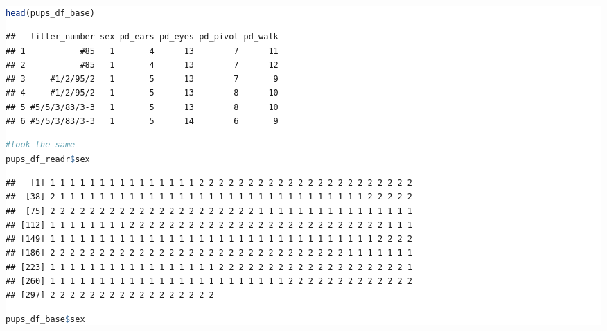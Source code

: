``` r
head(pups_df_base)
```

    ##   litter_number sex pd_ears pd_eyes pd_pivot pd_walk
    ## 1           #85   1       4      13        7      11
    ## 2           #85   1       4      13        7      12
    ## 3     #1/2/95/2   1       5      13        7       9
    ## 4     #1/2/95/2   1       5      13        8      10
    ## 5 #5/5/3/83/3-3   1       5      13        8      10
    ## 6 #5/5/3/83/3-3   1       5      14        6       9

``` r
#look the same
pups_df_readr$sex
```

    ##   [1] 1 1 1 1 1 1 1 1 1 1 1 1 1 1 1 2 2 2 2 2 2 2 2 2 2 2 2 2 2 2 2 2 2 2 2 2 2
    ##  [38] 2 1 1 1 1 1 1 1 1 1 1 1 1 1 1 1 1 1 1 1 1 1 1 1 1 1 1 1 1 1 1 1 2 2 2 2 2
    ##  [75] 2 2 2 2 2 2 2 2 2 2 2 2 2 2 2 2 2 2 2 2 2 1 1 1 1 1 1 1 1 1 1 1 1 1 1 1 1
    ## [112] 1 1 1 1 1 1 1 1 2 2 2 2 2 2 2 2 2 2 2 2 2 2 2 2 2 2 2 2 2 2 2 2 2 2 1 1 1
    ## [149] 1 1 1 1 1 1 1 1 1 1 1 1 1 1 1 1 1 1 1 1 1 1 1 1 1 1 1 1 1 1 1 1 1 2 2 2 2
    ## [186] 2 2 2 2 2 2 2 2 2 2 2 2 2 2 2 2 2 2 2 2 2 2 2 2 2 2 2 2 2 2 1 1 1 1 1 1 1
    ## [223] 1 1 1 1 1 1 1 1 1 1 1 1 1 1 1 1 1 2 2 2 2 2 2 2 2 2 2 2 2 2 2 2 2 2 2 2 1
    ## [260] 1 1 1 1 1 1 1 1 1 1 1 1 1 1 1 1 1 1 1 1 1 1 1 1 2 2 2 2 2 2 2 2 2 2 2 2 2
    ## [297] 2 2 2 2 2 2 2 2 2 2 2 2 2 2 2 2 2

``` r
pups_df_base$sex
```
